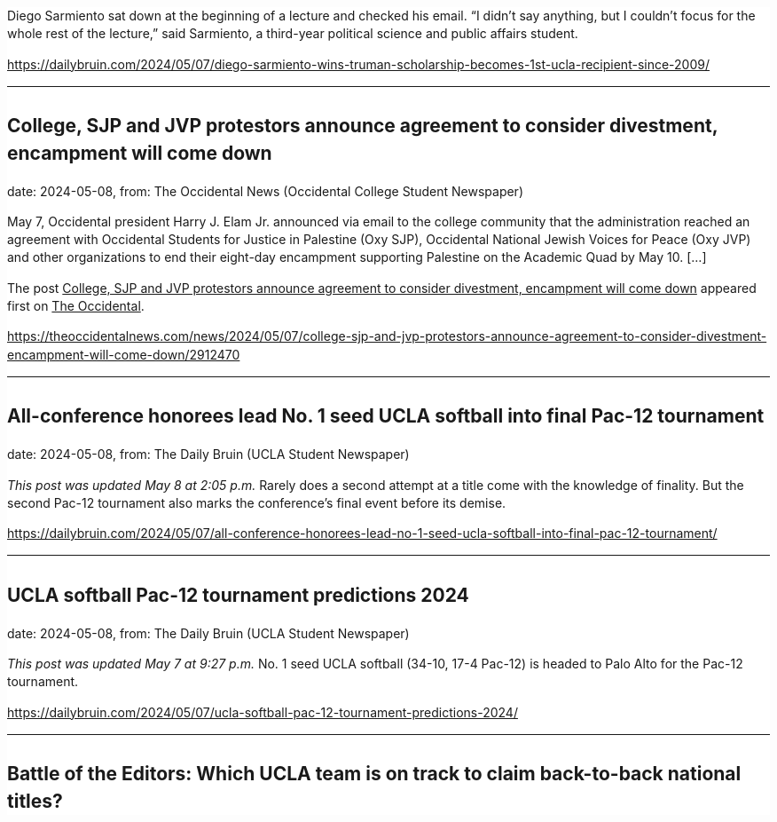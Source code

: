 Diego Sarmiento sat down at the beginning of a lecture and checked his email.
&#8220;I didn&#8217;t say anything, but I couldn&#8217;t focus for the whole rest of the lecture,&#8221; said Sarmiento, a third-year political science and public affairs student. 

<https://dailybruin.com/2024/05/07/diego-sarmiento-wins-truman-scholarship-becomes-1st-ucla-recipient-since-2009/>

---

## College, SJP and JVP protestors announce agreement to consider divestment, encampment will come down

date: 2024-05-08, from: The Occidental News (Occidental College Student Newspaper)

<p>May 7, Occidental president Harry J. Elam Jr. announced via email to the college community that the administration reached an agreement with Occidental Students for Justice in Palestine (Oxy SJP), Occidental National Jewish Voices for Peace (Oxy JVP) and other organizations to end their eight-day encampment supporting Palestine on the Academic Quad by May 10. [&#8230;]</p>
<p>The post <a rel="nofollow" href="https://theoccidentalnews.com/news/2024/05/07/college-sjp-and-jvp-protestors-announce-agreement-to-consider-divestment-encampment-will-come-down/2912470">College, SJP and JVP protestors announce agreement to consider divestment, encampment will come down</a> appeared first on <a rel="nofollow" href="https://theoccidentalnews.com">The Occidental</a>.</p>
 

<https://theoccidentalnews.com/news/2024/05/07/college-sjp-and-jvp-protestors-announce-agreement-to-consider-divestment-encampment-will-come-down/2912470>

---

## All-conference honorees lead No. 1 seed UCLA softball into final Pac-12 tournament

date: 2024-05-08, from: The Daily Bruin (UCLA Student Newspaper)

<em>This post was updated May 8 at 2:05 p.m.</em>
Rarely does a second attempt at a title come with the knowledge of finality.
But the second Pac-12 tournament also marks the conference’s final event before its demise. 

<https://dailybruin.com/2024/05/07/all-conference-honorees-lead-no-1-seed-ucla-softball-into-final-pac-12-tournament/>

---

## UCLA softball Pac-12 tournament predictions 2024

date: 2024-05-08, from: The Daily Bruin (UCLA Student Newspaper)

<em>This post was updated May 7 at 9:27 p.m.</em>
No. 1 seed UCLA softball (34-10, 17-4 Pac-12) is headed to Palo Alto for the Pac-12 tournament. 

<https://dailybruin.com/2024/05/07/ucla-softball-pac-12-tournament-predictions-2024/>

---

## Battle of the Editors: Which UCLA team is on track to claim back-to-back national titles?
